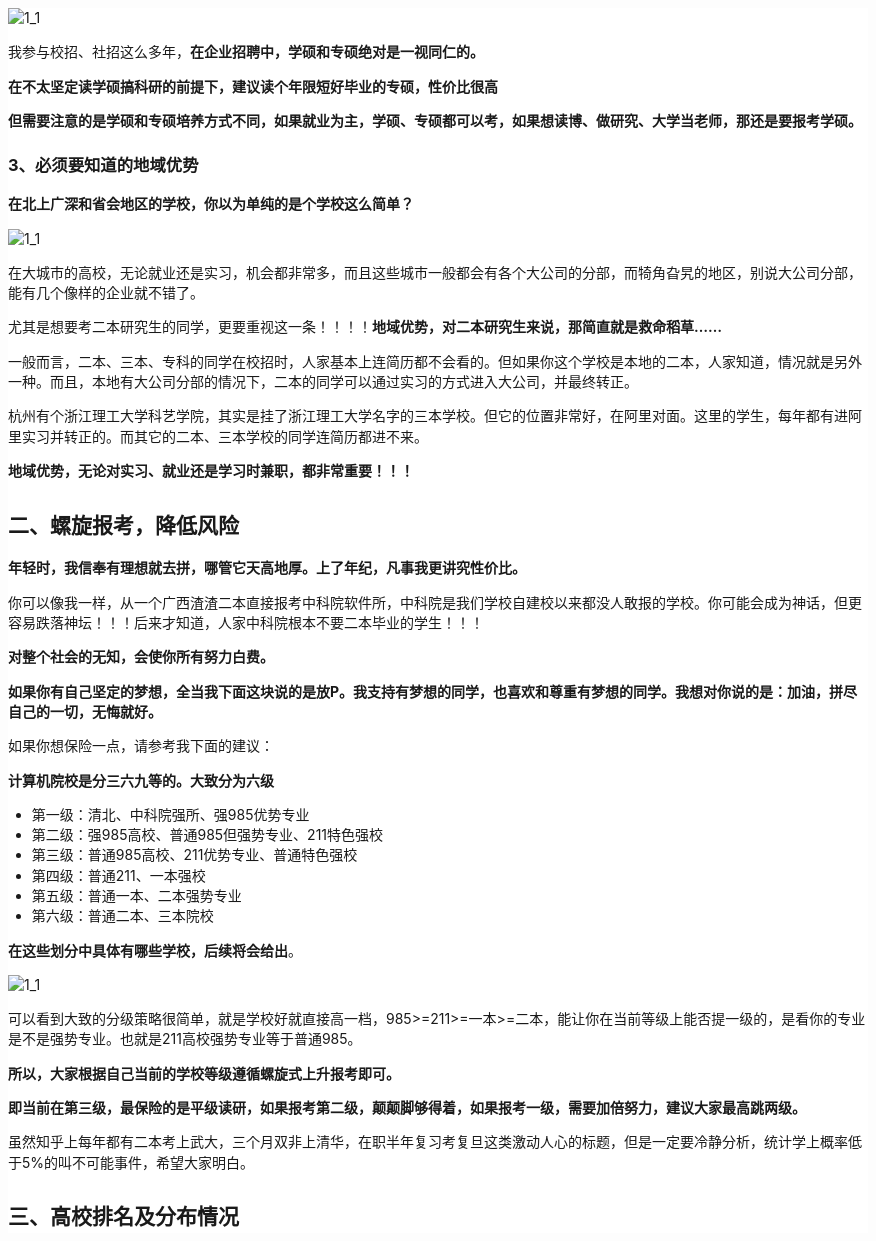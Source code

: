 ![1_1](img/1/3_3.jpg)

我参与校招、社招这么多年，**在企业招聘中，学硕和专硕绝对是一视同仁的。**

**在不太坚定读学硕搞科研的前提下，建议读个年限短好毕业的专硕，性价比很高**

**但需要注意的是学硕和专硕培养方式不同，如果就业为主，学硕、专硕都可以考，如果想读博、做研究、大学当老师，那还是要报考学硕。**

### 3、必须要知道的地域优势

**在北上广深和省会地区的学校，你以为单纯的是个学校这么简单？**

![1_1](img/1/3_4.jpg)

在大城市的高校，无论就业还是实习，机会都非常多，而且这些城市一般都会有各个大公司的分部，而犄角旮旯的地区，别说大公司分部，能有几个像样的企业就不错了。

尤其是想要考二本研究生的同学，更要重视这一条！！！！**地域优势，对二本研究生来说，那简直就是救命稻草……**

一般而言，二本、三本、专科的同学在校招时，人家基本上连简历都不会看的。但如果你这个学校是本地的二本，人家知道，情况就是另外一种。而且，本地有大公司分部的情况下，二本的同学可以通过实习的方式进入大公司，并最终转正。

杭州有个浙江理工大学科艺学院，其实是挂了浙江理工大学名字的三本学校。但它的位置非常好，在阿里对面。这里的学生，每年都有进阿里实习并转正的。而其它的二本、三本学校的同学连简历都进不来。

**地域优势，无论对实习、就业还是学习时兼职，都非常重要！！！**

## 二、螺旋报考，降低风险

**年轻时，我信奉有理想就去拼，哪管它天高地厚。上了年纪，凡事我更讲究性价比。**

你可以像我一样，从一个广西渣渣二本直接报考中科院软件所，中科院是我们学校自建校以来都没人敢报的学校。你可能会成为神话，但更容易跌落神坛！！！后来才知道，人家中科院根本不要二本毕业的学生！！！

**对整个社会的无知，会使你所有努力白费。**

**如果你有自己坚定的梦想，全当我下面这块说的是放P。我支持有梦想的同学，也喜欢和尊重有梦想的同学。我想对你说的是：加油，拼尽自己的一切，无悔就好。**

如果你想保险一点，请参考我下面的建议：

**计算机院校是分三六九等的。大致分为六级**

- 第一级：清北、中科院强所、强985优势专业
- 第二级：强985高校、普通985但强势专业、211特色强校
- 第三级：普通985高校、211优势专业、普通特色强校
- 第四级：普通211、一本强校
- 第五级：普通一本、二本强势专业
- 第六级：普通二本、三本院校

**在这些划分中具体有哪些学校，后续将会给出**。

![1_1](img/1/3_5.jpg)

可以看到大致的分级策略很简单，就是学校好就直接高一档，985>=211>=一本>=二本，能让你在当前等级上能否提一级的，是看你的专业是不是强势专业。也就是211高校强势专业等于普通985。

**所以，大家根据自己当前的学校等级遵循螺旋式上升报考即可。**

**即当前在第三级，最保险的是平级读研，如果报考第二级，颠颠脚够得着，如果报考一级，需要加倍努力，建议大家最高跳两级。**

虽然知乎上每年都有二本考上武大，三个月双非上清华，在职半年复习考复旦这类激动人心的标题，但是一定要冷静分析，统计学上概率低于5%的叫不可能事件，希望大家明白。

## 三、高校排名及分布情况
